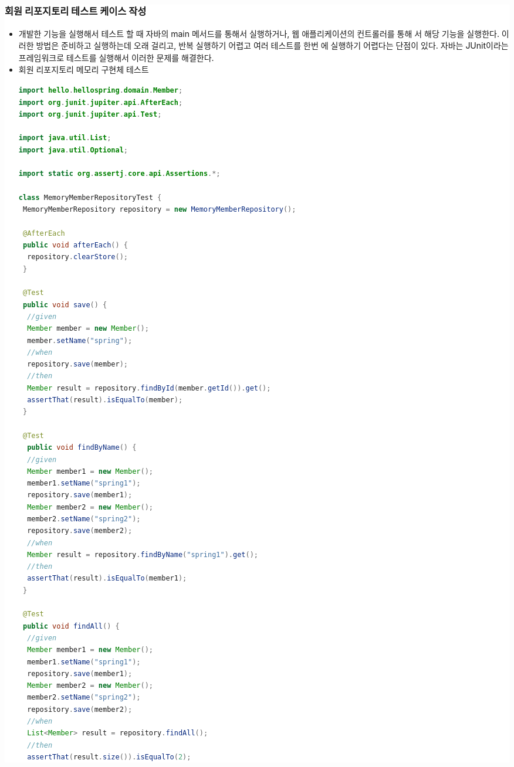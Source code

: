### 회원 리포지토리 테스트 케이스 작성
- 개발한 기능을 실행해서 테스트 할 때 자바의 main 메서드를 통해서 실행하거나, 웹 애플리케이션의 컨트롤러를 통해
  서 해당 기능을 실행한다. 이러한 방법은 준비하고 실행하는데 오래 걸리고, 반복 실행하기 어렵고 여러 테스트를 한번
  에 실행하기 어렵다는 단점이 있다. 자바는 JUnit이라는 프레임워크로 테스트를 실행해서 이러한 문제를 해결한다.
- 회원 리포지토리 메모리 구현체 테스트
  ```java
  import hello.hellospring.domain.Member;
  import org.junit.jupiter.api.AfterEach;
  import org.junit.jupiter.api.Test;
  
  import java.util.List;
  import java.util.Optional;
  
  import static org.assertj.core.api.Assertions.*;
  
  class MemoryMemberRepositoryTest {
   MemoryMemberRepository repository = new MemoryMemberRepository();
  
   @AfterEach
   public void afterEach() {
    repository.clearStore();
   }
  
   @Test
   public void save() {
    //given
    Member member = new Member();
    member.setName("spring");
    //when
    repository.save(member);
    //then
    Member result = repository.findById(member.getId()).get();
    assertThat(result).isEqualTo(member);
   }
  
   @Test
    public void findByName() {
    //given
    Member member1 = new Member();
    member1.setName("spring1");
    repository.save(member1);
    Member member2 = new Member();
    member2.setName("spring2");
    repository.save(member2);
    //when
    Member result = repository.findByName("spring1").get();
    //then
    assertThat(result).isEqualTo(member1);
   }
  
   @Test
   public void findAll() {
    //given
    Member member1 = new Member();
    member1.setName("spring1");
    repository.save(member1);
    Member member2 = new Member();
    member2.setName("spring2");
    repository.save(member2);
    //when
    List<Member> result = repository.findAll();
    //then
    assertThat(result.size()).isEqualTo(2);
  ```
